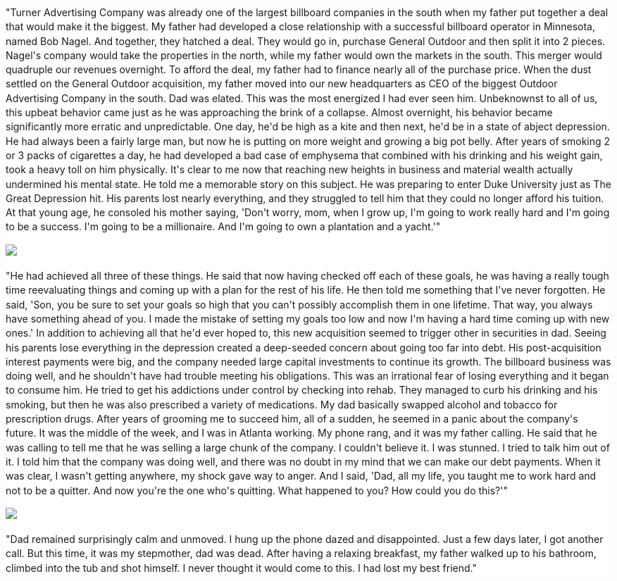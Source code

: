 "Turner Advertising Company was already one of the largest billboard companies in the south when my father put together a deal that would make it the biggest. My father had developed a close relationship with a successful billboard operator in Minnesota, named Bob Nagel. And together, they hatched a deal. They would go in, purchase General Outdoor and then split it into 2 pieces. Nagel's company would take the properties in the north, while my father would own the markets in the south. This merger would quadruple our revenues overnight. To afford the deal, my father had to finance nearly all of the purchase price. When the dust settled on the General Outdoor acquisition, my father moved into our new headquarters as CEO of the biggest Outdoor Advertising Company in the south. Dad was elated. This was the most energized I had ever seen him. Unbeknownst to all of us, this upbeat behavior came just as he was approaching the brink of a collapse. Almost overnight, his behavior became significantly more erratic and unpredictable. One day, he'd be high as a kite and then next, he'd be in a state of abject depression. He had always been a fairly large man, but now he is putting on more weight and growing a big pot belly. After years of smoking 2 or 3 packs of cigarettes a day, he had developed a bad case of emphysema that combined with his drinking and his weight gain, took a heavy toll on him physically. It's clear to me now that reaching new heights in business and material wealth actually undermined his mental state. He told me a memorable story on this subject. He was preparing to enter Duke University just as The Great Depression hit. His parents lost nearly everything, and they struggled to tell him that they could no longer afford his tuition. At that young age, he consoled his mother saying, 'Don't worry, mom, when I grow up, I'm going to work really hard and I'm going to be a success. I'm going to be a millionaire. And I'm going to own a plantation and a yacht.'"

![](https://www.foundersnotes.com/static/images/new_icons/chevron-down-alt-thin.svg)

"He had achieved all three of these things. He said that now having checked off each of these goals, he was having a really tough time reevaluating things and coming up with a plan for the rest of his life. He then told me something that I've never forgotten. He said, 'Son, you be sure to set your goals so high that you can't possibly accomplish them in one lifetime. That way, you always have something ahead of you. I made the mistake of setting my goals too low and now I'm having a hard time coming up with new ones.' In addition to achieving all that he'd ever hoped to, this new acquisition seemed to trigger other in securities in dad. Seeing his parents lose everything in the depression created a deep-seeded concern about going too far into debt. His post-acquisition interest payments were big, and the company needed large capital investments to continue its growth. The billboard business was doing well, and he shouldn't have had trouble meeting his obligations. This was an irrational fear of losing everything and it began to consume him. He tried to get his addictions under control by checking into rehab. They managed to curb his drinking and his smoking, but then he was also prescribed a variety of medications. My dad basically swapped alcohol and tobacco for prescription drugs. After years of grooming me to succeed him, all of a sudden, he seemed in a panic about the company's future. It was the middle of the week, and I was in Atlanta working. My phone rang, and it was my father calling. He said that he was calling to tell me that he was selling a large chunk of the company. I couldn't believe it. I was stunned. I tried to talk him out of it. I told him that the company was doing well, and there was no doubt in my mind that we can make our debt payments. When it was clear, I wasn't getting anywhere, my shock gave way to anger. And I said, 'Dad, all my life, you taught me to work hard and not to be a quitter. And now you're the one who's quitting. What happened to you? How could you do this?'"

![](https://www.foundersnotes.com/static/images/new_icons/chevron-down-alt-thin.svg)

"Dad remained surprisingly calm and unmoved. I hung up the phone dazed and disappointed. Just a few days later, I got another call. But this time, it was my stepmother, dad was dead. After having a relaxing breakfast, my father walked up to his bathroom, climbed into the tub and shot himself. I never thought it would come to this. I had lost my best friend."
